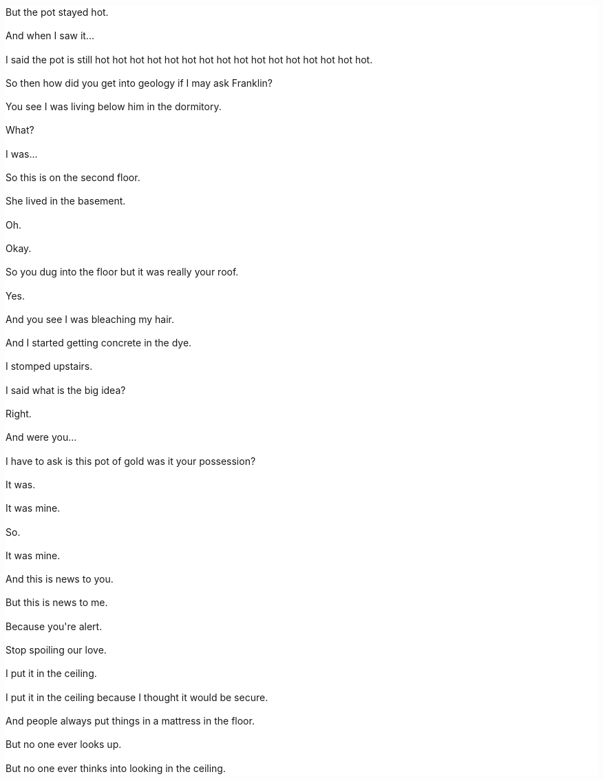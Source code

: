 But the pot stayed hot.

And when I saw it...

I said the pot is still hot hot hot hot hot hot hot hot hot hot hot hot hot hot hot hot.

So then how did you get into geology if I may ask Franklin?

You see I was living below him in the dormitory.

What?

I was...

So this is on the second floor.

She lived in the basement.

Oh.

Okay.

So you dug into the floor but it was really your roof.

Yes.

And you see I was bleaching my hair.

And I started getting concrete in the dye.

I stomped upstairs.

I said what is the big idea?

Right.

And were you...

I have to ask is this pot of gold was it your possession?

It was.

It was mine.

So.

It was mine.

And this is news to you.

But this is news to me.

Because you're alert.

Stop spoiling our love.

I put it in the ceiling.

I put it in the ceiling because I thought it would be secure.

And people always put things in a mattress in the floor.

But no one ever looks up.

But no one ever thinks into looking in the ceiling.
